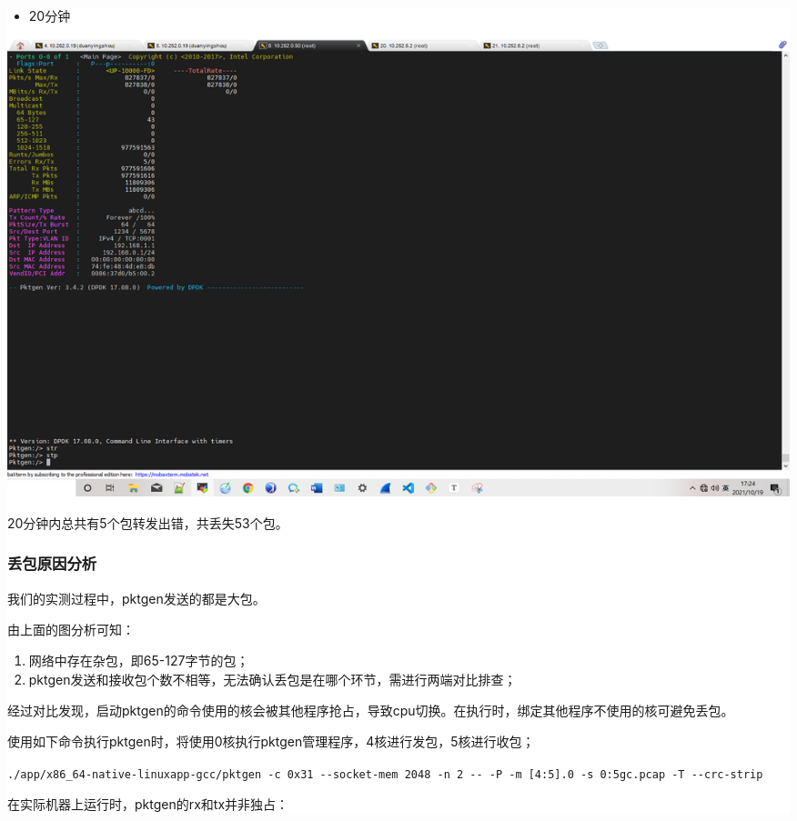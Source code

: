 - 20分钟

![](./l3fwd_test/twenty_minute.png)

20分钟内总共有5个包转发出错，共丢失53个包。

### 丢包原因分析

我们的实测过程中，pktgen发送的都是大包。

由上面的图分析可知：

1. 网络中存在杂包，即65-127字节的包；
2. pktgen发送和接收包个数不相等，无法确认丢包是在哪个环节，需进行两端对比排查；

经过对比发现，启动pktgen的命令使用的核会被其他程序抢占，导致cpu切换。在执行时，绑定其他程序不使用的核可避免丢包。

使用如下命令执行pktgen时，将使用0核执行pktgen管理程序，4核进行发包，5核进行收包；

```shell
./app/x86_64-native-linuxapp-gcc/pktgen -c 0x31 --socket-mem 2048 -n 2 -- -P -m [4:5].0 -s 0:5gc.pcap -T --crc-strip
```

在实际机器上运行时，pktgen的rx和tx并非独占：
